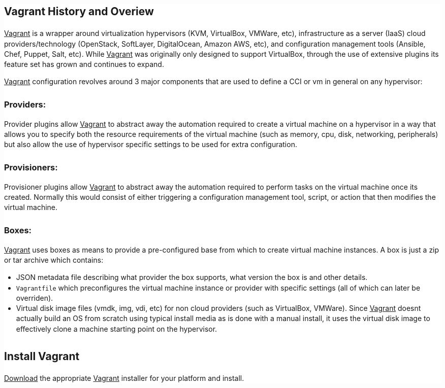 ## Vagrant History and Overiew

[Vagrant](http://www.vagrantup.com) is a wrapper around virtualization hypervisors (KVM, VirtualBox, VMWare, etc),
infrastructure as a server (IaaS) cloud providers/technology (OpenStack, SoftLayer, 
DigitalOcean, Amazon AWS, etc), and configuration management tools (Ansible, Chef,
Puppet, Salt, etc). While [Vagrant](http://www.vagrantup.com) was originally only designed to support VirtualBox,
through the use of extensive plugins its feature set has grown and continues to expand.

[Vagrant](http://www.vagrantup.com) configuration revolves around 3 major components that are used to define a CCI or
vm in general on any hypervisor:

### Providers:

Provider plugins allow [Vagrant](http://www.vagrantup.com) to abstract away the automation required
to create a virtual machine on a hypervisor in a way that allows you to specify both the resource
requirements of the virtual machine (such as memory, cpu, disk, networking, peripherals) but also
allow the use of hypervisor specific settings to be used for extra configuration.

### Provisioners:

Provisioner plugins allow [Vagrant](http://www.vagrantup.com) to abstract away the automation required
to perform tasks on the virtual machine once its created. Normally this would consist of either triggering
a configuration management tool, script, or action that then modifies the virtual machine.

### Boxes:

[Vagrant](http://www.vagrantup.com) uses boxes as means to provide a pre-configured base from which to create
virtual machine instances. A box is just a zip or tar archive which contains:

* JSON metadata file describing what provider the box supports, what version the box is and other details.
* `Vagrantfile` which preconfigures the virtual machine instance or provider with specific settings (all of which
can later be overriden).
* Virtual disk image files (vmdk, img, vdi, etc) for non cloud providers (such as VirtualBox, VMWare). Since
[Vagrant](http://www.vagrantup.com) doesnt actually build an OS from scratch using typical install media as is
done with a manual install, it uses the virtual disk image to effectively clone a machine starting point on the
hypervisor.

## Install Vagrant

[Download](http://www.vagrantup.com/downloads.html) the appropriate [Vagrant](http://www.vagrantup.com)
installer for your platform and install. 
